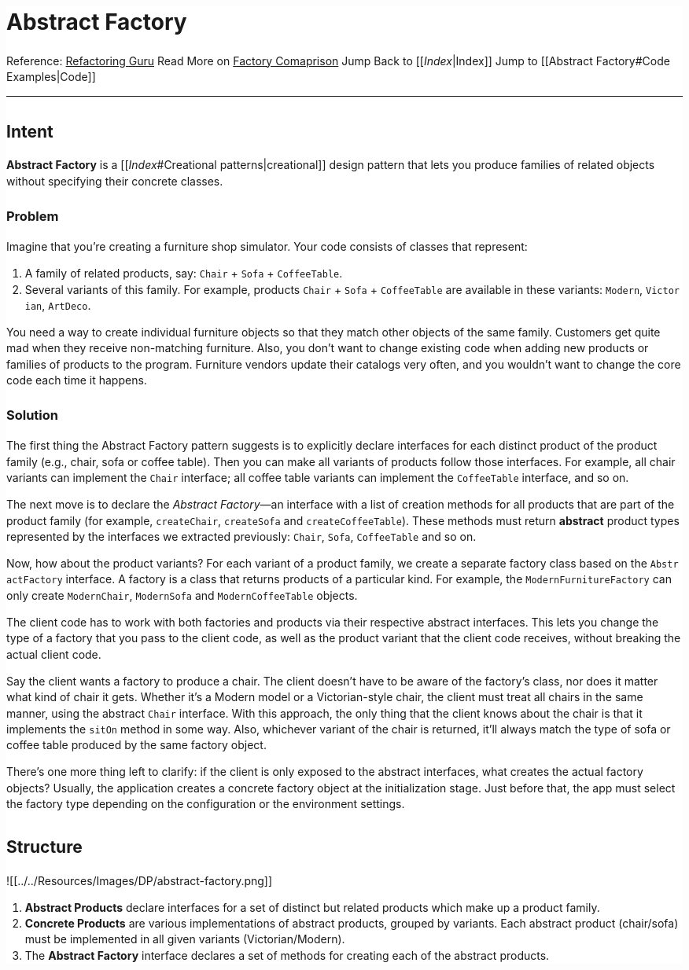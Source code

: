 # Abstract Factory
Reference: [Refactoring Guru](https://refactoring.guru/design-patterns/abstract-factory)
Read More on [Factory Comaprison](https://refactoring.guru/design-patterns/factory-comparison)
Jump Back to [[_Index_|Index]]
Jump to [[Abstract Factory#Code Examples|Code]]

---
## Intent
**Abstract Factory** is a [[_Index_#Creational patterns|creational]] design pattern that lets you produce families of related objects without specifying their concrete classes.
### Problem
Imagine that you’re creating a furniture shop simulator. Your code consists of classes that represent:
1. A family of related products, say: `Chair` + `Sofa` + `CoffeeTable`.
2. Several variants of this family. For example, products `Chair` + `Sofa` + `CoffeeTable` are available in these variants: `Modern`, `Victorian`, `ArtDeco`.

You need a way to create individual furniture objects so that they match other objects of the same family. Customers get quite mad when they receive non-matching furniture.
Also, you don’t want to change existing code when adding new products or families of products to the program. Furniture vendors update their catalogs very often, and you wouldn’t want to change the core code each time it happens.
### Solution
The first thing the Abstract Factory pattern suggests is to explicitly declare interfaces for each distinct product of the product family (e.g., chair, sofa or coffee table). Then you can make all variants of products follow those interfaces. For example, all chair variants can implement the `Chair` interface; all coffee table variants can implement the `CoffeeTable` interface, and so on.

The next move is to declare the _Abstract Factory_—an interface with a list of creation methods for all products that are part of the product family (for example, `createChair`, `createSofa` and `createCoffeeTable`). These methods must return **abstract** product types represented by the interfaces we extracted previously: `Chair`, `Sofa`, `CoffeeTable` and so on.

Now, how about the product variants? For each variant of a product family, we create a separate factory class based on the `AbstractFactory` interface. A factory is a class that returns products of a particular kind. For example, the `ModernFurnitureFactory` can only create `ModernChair`, `ModernSofa` and `ModernCoffeeTable` objects.

The client code has to work with both factories and products via their respective abstract interfaces. This lets you change the type of a factory that you pass to the client code, as well as the product variant that the client code receives, without breaking the actual client code.

Say the client wants a factory to produce a chair. The client doesn’t have to be aware of the factory’s class, nor does it matter what kind of chair it gets. Whether it’s a Modern model or a Victorian-style chair, the client must treat all chairs in the same manner, using the abstract `Chair` interface. With this approach, the only thing that the client knows about the chair is that it implements the `sitOn` method in some way. Also, whichever variant of the chair is returned, it’ll always match the type of sofa or coffee table produced by the same factory object.

There’s one more thing left to clarify: if the client is only exposed to the abstract interfaces, what creates the actual factory objects? Usually, the application creates a concrete factory object at the initialization stage. Just before that, the app must select the factory type depending on the configuration or the environment settings.
## Structure
![[../../Resources/Images/DP/abstract-factory.png]]
1. **Abstract Products** declare interfaces for a set of distinct but related products which make up a product family.
2. **Concrete Products** are various implementations of abstract products, grouped by variants. Each abstract product (chair/sofa) must be implemented in all given variants (Victorian/Modern).
3. The **Abstract Factory** interface declares a set of methods for creating each of the abstract products.